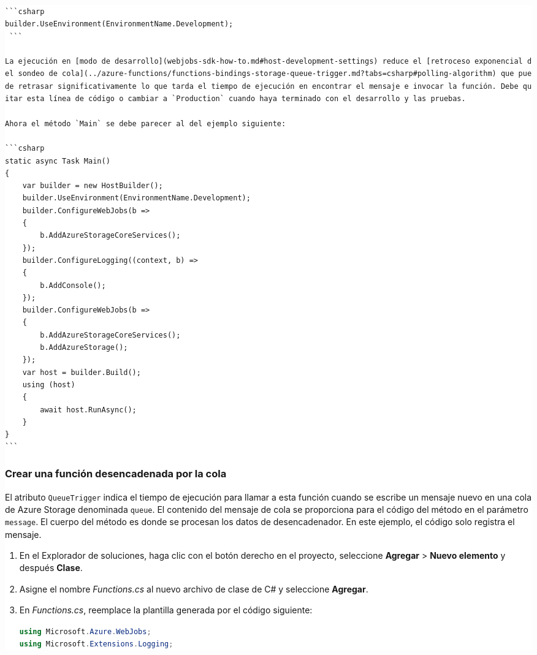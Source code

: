     ```csharp
    builder.UseEnvironment(EnvironmentName.Development);
     ```

    La ejecución en [modo de desarrollo](webjobs-sdk-how-to.md#host-development-settings) reduce el [retroceso exponencial del sondeo de cola](../azure-functions/functions-bindings-storage-queue-trigger.md?tabs=csharp#polling-algorithm) que puede retrasar significativamente lo que tarda el tiempo de ejecución en encontrar el mensaje e invocar la función. Debe quitar esta línea de código o cambiar a `Production` cuando haya terminado con el desarrollo y las pruebas. 

    Ahora el método `Main` se debe parecer al del ejemplo siguiente:

    ```csharp
    static async Task Main()
    {
        var builder = new HostBuilder();
        builder.UseEnvironment(EnvironmentName.Development);
        builder.ConfigureWebJobs(b =>
        {
            b.AddAzureStorageCoreServices();
        });
        builder.ConfigureLogging((context, b) =>
        {
            b.AddConsole();
        });
        builder.ConfigureWebJobs(b =>
        {
            b.AddAzureStorageCoreServices();
            b.AddAzureStorage();
        });
        var host = builder.Build();
        using (host)
        {
            await host.RunAsync();
        }
    }
    ```

### <a name="create-a-queue-triggered-function"></a>Crear una función desencadenada por la cola

El atributo `QueueTrigger` indica el tiempo de ejecución para llamar a esta función cuando se escribe un mensaje nuevo en una cola de Azure Storage denominada `queue`. El contenido del mensaje de cola se proporciona para el código del método en el parámetro `message`. El cuerpo del método es donde se procesan los datos de desencadenador. En este ejemplo, el código solo registra el mensaje.

1. En el Explorador de soluciones, haga clic con el botón derecho en el proyecto, seleccione **Agregar** > **Nuevo elemento** y después **Clase**. 

2. Asigne el nombre *Functions.cs* al nuevo archivo de clase de C# y seleccione **Agregar**.

3. En *Functions.cs*, reemplace la plantilla generada por el código siguiente:
    
    ```cs
    using Microsoft.Azure.WebJobs;
    using Microsoft.Extensions.Logging;
    